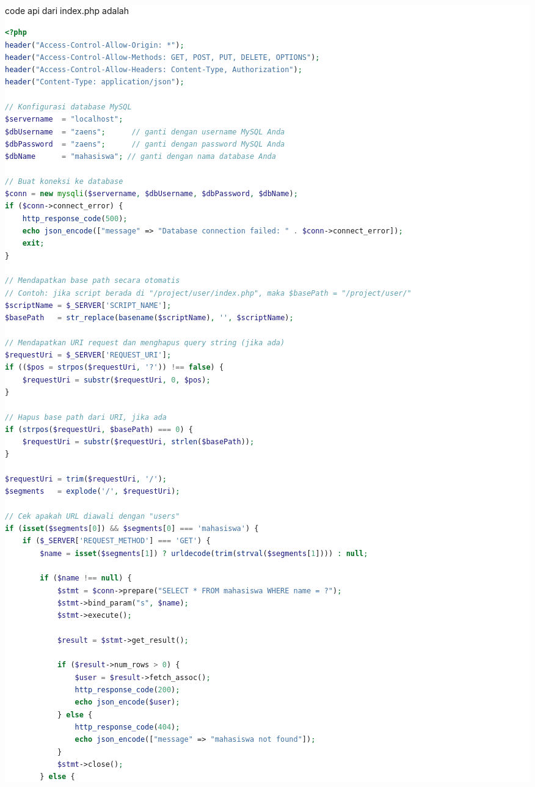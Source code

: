 code api dari index.php adalah

```php
<?php
header("Access-Control-Allow-Origin: *");
header("Access-Control-Allow-Methods: GET, POST, PUT, DELETE, OPTIONS");
header("Access-Control-Allow-Headers: Content-Type, Authorization");
header("Content-Type: application/json");

// Konfigurasi database MySQL
$servername  = "localhost";
$dbUsername  = "zaens";      // ganti dengan username MySQL Anda
$dbPassword  = "zaens";      // ganti dengan password MySQL Anda
$dbName      = "mahasiswa"; // ganti dengan nama database Anda

// Buat koneksi ke database
$conn = new mysqli($servername, $dbUsername, $dbPassword, $dbName);
if ($conn->connect_error) {
    http_response_code(500);
    echo json_encode(["message" => "Database connection failed: " . $conn->connect_error]);
    exit;
}

// Mendapatkan base path secara otomatis
// Contoh: jika script berada di "/project/user/index.php", maka $basePath = "/project/user/"
$scriptName = $_SERVER['SCRIPT_NAME'];
$basePath   = str_replace(basename($scriptName), '', $scriptName);

// Mendapatkan URI request dan menghapus query string (jika ada)
$requestUri = $_SERVER['REQUEST_URI'];
if (($pos = strpos($requestUri, '?')) !== false) {
    $requestUri = substr($requestUri, 0, $pos);
}

// Hapus base path dari URI, jika ada
if (strpos($requestUri, $basePath) === 0) {
    $requestUri = substr($requestUri, strlen($basePath));
}

$requestUri = trim($requestUri, '/');
$segments   = explode('/', $requestUri);

// Cek apakah URL diawali dengan "users"
if (isset($segments[0]) && $segments[0] === 'mahasiswa') {
    if ($_SERVER['REQUEST_METHOD'] === 'GET') {
        $name = isset($segments[1]) ? urldecode(trim(strval($segments[1]))) : null;

        if ($name !== null) {
            $stmt = $conn->prepare("SELECT * FROM mahasiswa WHERE name = ?");
            $stmt->bind_param("s", $name);
            $stmt->execute();

            $result = $stmt->get_result();

            if ($result->num_rows > 0) {
                $user = $result->fetch_assoc();
                http_response_code(200);
                echo json_encode($user);
            } else {
                http_response_code(404);
                echo json_encode(["message" => "mahasiswa not found"]);
            }
            $stmt->close();
        } else {
```